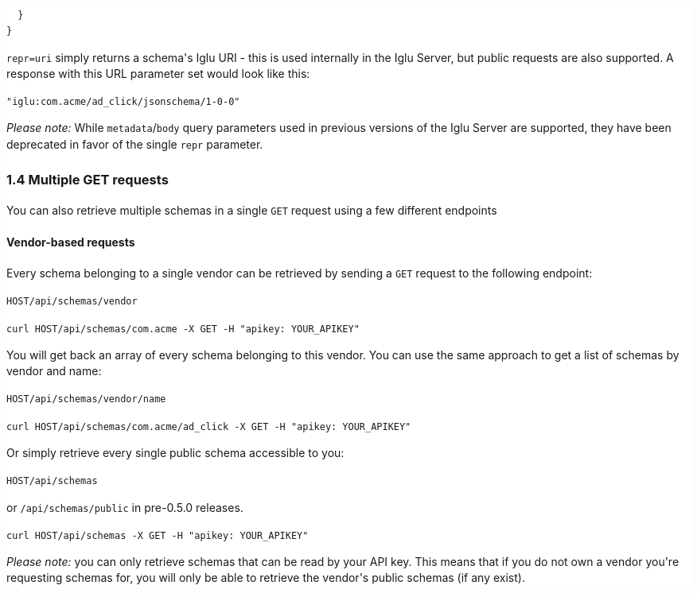 ```
  }
}
```

`repr=uri` simply returns a schema's Iglu URI - this is used internally in the Iglu Server, but public requests are also supported. A response with this URL parameter set would look like this:

```
"iglu:com.acme/ad_click/jsonschema/1-0-0"
```

_Please note:_ While `metadata`/`body` query parameters used in previous versions of the Iglu Server are supported, they have been deprecated in favor of the single `repr` parameter.

### [](https://github.com/snowplow/iglu/wiki/Iglu-server#14-multiple-get-requests)1.4 Multiple GET requests

You can also retrieve multiple schemas in a single `GET` request using a few different endpoints

#### [](https://github.com/snowplow/iglu/wiki/Iglu-server#vendor-based-requests)Vendor-based requests

Every schema belonging to a single vendor can be retrieved by sending a `GET` request to the following endpoint:

```
HOST/api/schemas/vendor
```

```
curl HOST/api/schemas/com.acme -X GET -H "apikey: YOUR_APIKEY"
```

You will get back an array of every schema belonging to this vendor. You can use the same approach to get a list of schemas by vendor and name:

```
HOST/api/schemas/vendor/name
```

```
curl HOST/api/schemas/com.acme/ad_click -X GET -H "apikey: YOUR_APIKEY"
```

Or simply retrieve every single public schema accessible to you:

```
HOST/api/schemas
```

or `/api/schemas/public` in pre-0.5.0 releases.

```
curl HOST/api/schemas -X GET -H "apikey: YOUR_APIKEY"
```

_Please note:_ you can only retrieve schemas that can be read by your API key. This means that if you do not own a vendor you're requesting schemas for, you will only be able to retrieve the vendor's public schemas (if any exist).
